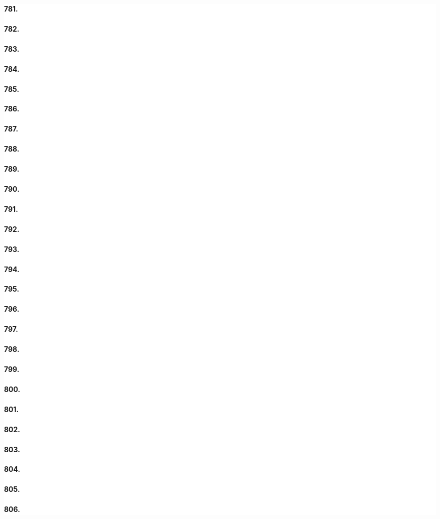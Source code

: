 #### 781. [](781.md)

#### 782. [](782.md)

#### 783. [](783.md)

#### 784. [](784.md)

#### 785. [](785.md)

#### 786. [](786.md)

#### 787. [](787.md)

#### 788. [](788.md)

#### 789. [](789.md)

#### 790. [](790.md)

#### 791. [](791.md)

#### 792. [](792.md)

#### 793. [](793.md)

#### 794. [](794.md)

#### 795. [](795.md)

#### 796. [](796.md)

#### 797. [](797.md)

#### 798. [](798.md)

#### 799. [](799.md)

#### 800. [](800.md)

#### 801. [](801.md)

#### 802. [](802.md)

#### 803. [](803.md)

#### 804. [](804.md)

#### 805. [](805.md)

#### 806. [](806.md)
